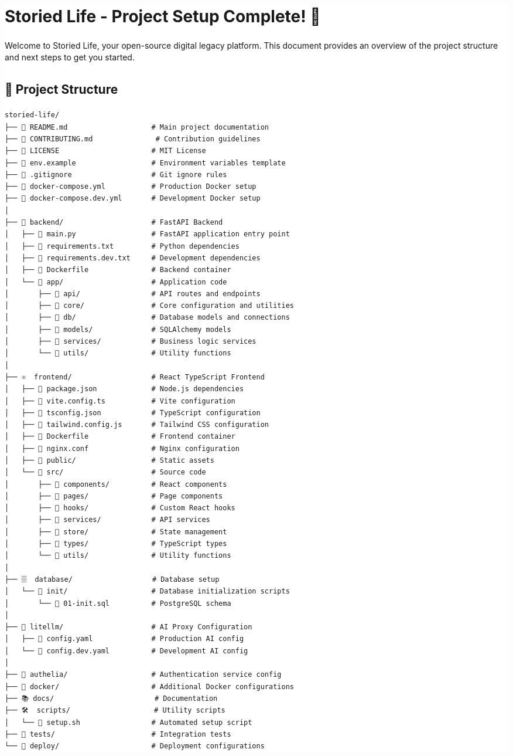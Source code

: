 # Storied Life - Project Setup Complete! 🎉

Welcome to Storied Life, your open-source digital legacy platform. This document provides an overview of the project structure and next steps to get you started.

## 📁 Project Structure

```
storied-life/
├── 📄 README.md                    # Main project documentation
├── 📄 CONTRIBUTING.md               # Contribution guidelines
├── 📄 LICENSE                      # MIT License
├── 📄 env.example                  # Environment variables template
├── 📄 .gitignore                   # Git ignore rules
├── 🐳 docker-compose.yml           # Production Docker setup
├── 🐳 docker-compose.dev.yml       # Development Docker setup
│
├── 🐍 backend/                     # FastAPI Backend
│   ├── 📄 main.py                  # FastAPI application entry point
│   ├── 📄 requirements.txt         # Python dependencies
│   ├── 📄 requirements.dev.txt     # Development dependencies
│   ├── 🐳 Dockerfile               # Backend container
│   └── 📁 app/                     # Application code
│       ├── 📁 api/                 # API routes and endpoints
│       ├── 📁 core/                # Core configuration and utilities
│       ├── 📁 db/                  # Database models and connections
│       ├── 📁 models/              # SQLAlchemy models
│       ├── 📁 services/            # Business logic services
│       └── 📁 utils/               # Utility functions
│
├── ⚛️  frontend/                   # React TypeScript Frontend
│   ├── 📄 package.json             # Node.js dependencies
│   ├── 📄 vite.config.ts           # Vite configuration
│   ├── 📄 tsconfig.json            # TypeScript configuration
│   ├── 📄 tailwind.config.js       # Tailwind CSS configuration
│   ├── 🐳 Dockerfile               # Frontend container
│   ├── 🐳 nginx.conf               # Nginx configuration
│   ├── 📁 public/                  # Static assets
│   └── 📁 src/                     # Source code
│       ├── 📁 components/          # React components
│       ├── 📁 pages/               # Page components
│       ├── 📁 hooks/               # Custom React hooks
│       ├── 📁 services/            # API services
│       ├── 📁 store/               # State management
│       ├── 📁 types/               # TypeScript types
│       └── 📁 utils/               # Utility functions
│
├── 🗄️  database/                   # Database setup
│   └── 📁 init/                    # Database initialization scripts
│       └── 📄 01-init.sql          # PostgreSQL schema
│
├── 🤖 litellm/                     # AI Proxy Configuration
│   ├── 📄 config.yaml              # Production AI config
│   └── 📄 config.dev.yaml          # Development AI config
│
├── 🔐 authelia/                    # Authentication service config
├── 🐳 docker/                      # Additional Docker configurations
├── 📚 docs/                        # Documentation
├── 🛠️  scripts/                    # Utility scripts
│   └── 📄 setup.sh                 # Automated setup script
├── 🧪 tests/                       # Integration tests
└── 🚀 deploy/                      # Deployment configurations
```